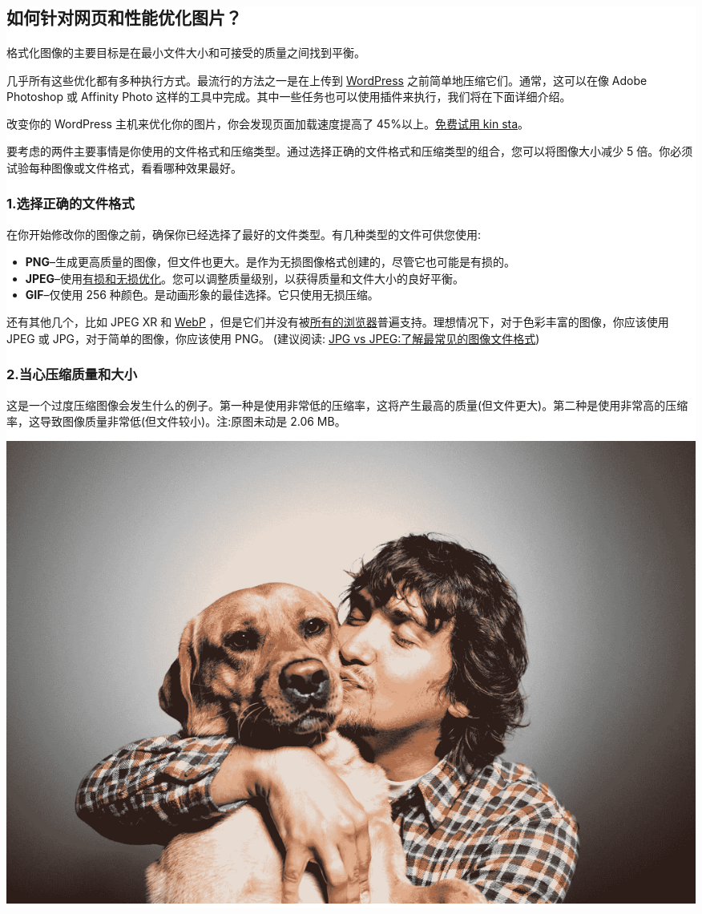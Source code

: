 ## 如何针对网页和性能优化图片？

格式化图像的主要目标是在最小文件大小和可接受的质量之间找到平衡。

几乎所有这些优化都有多种执行方式。最流行的方法之一是在上传到 [WordPress](https://kinsta.com/knowledgebase/what-is-wordpress/) 之前简单地压缩它们。通常，这可以在像 Adobe Photoshop 或 Affinity Photo 这样的工具中完成。其中一些任务也可以使用插件来执行，我们将在下面详细介绍。

改变你的 WordPress 主机来优化你的图片，你会发现页面加载速度提高了 45%以上。[免费试用 kin sta](https://hubs.ly/H0pklC_0)。

要考虑的两件主要事情是你使用的文件格式和压缩类型。通过选择正确的文件格式和压缩类型的组合，您可以将图像大小减少 5 倍。你必须试验每种图像或文件格式，看看哪种效果最好。

### 1.选择正确的文件格式

在你开始修改你的图像之前，确保你已经选择了最好的文件类型。有几种类型的文件可供您使用:

*   **PNG**–生成更高质量的图像，但文件也更大。是作为无损图像格式创建的，尽管它也可能是有损的。
*   **JPEG**–使用[有损和无损优化](https://kinsta.com/blog/lossy-compression/)。您可以调整质量级别，以获得质量和文件大小的良好平衡。
*   **GIF**–仅使用 256 种颜色。是动画形象的最佳选择。它只使用无损压缩。

还有其他几个，比如 JPEG XR 和 [WebP](https://kinsta.com/blog/webp/) ，但是它们并没有被[所有的浏览器](https://kinsta.com/browser-market-share/)普遍支持。理想情况下，对于色彩丰富的图像，你应该使用 JPEG 或 JPG，对于简单的图像，你应该使用 PNG。
(建议阅读: [JPG vs JPEG:了解最常见的图像文件格式](https://kinsta.com/blog/jpg-vs-jpeg/))

### 2.当心压缩质量和大小

这是一个过度压缩图像会发生什么的例子。第一种是使用非常低的压缩率，这将产生最高的质量(但文件更大)。第二种是使用非常高的压缩率，这导致图像质量非常低(但文件较小)。注:原图未动是 2.06 MB。

![low compression high quality jpg](img/4598c0d6ec74de838bde90a3cbdb22a3.png)
